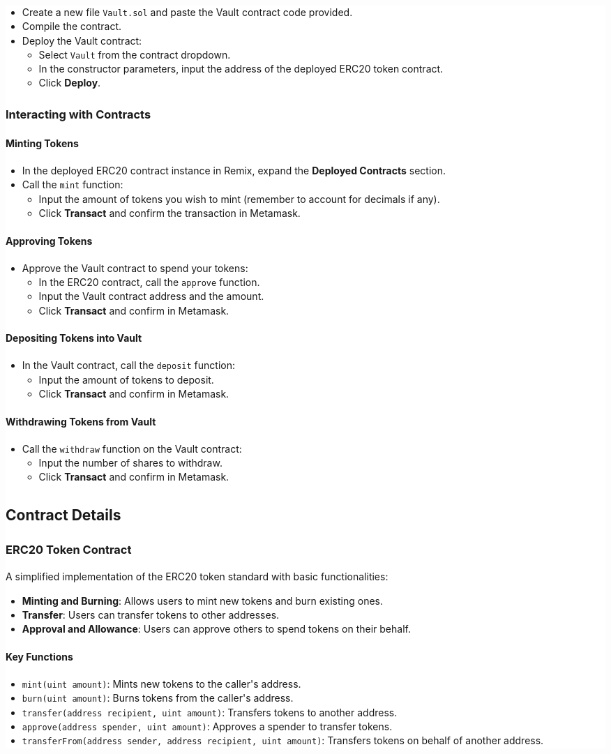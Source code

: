 - Create a new file `Vault.sol` and paste the Vault contract code provided.
- Compile the contract.
- Deploy the Vault contract:
  - Select `Vault` from the contract dropdown.
  - In the constructor parameters, input the address of the deployed ERC20 token contract.
  - Click **Deploy**.

### Interacting with Contracts

#### Minting Tokens

- In the deployed ERC20 contract instance in Remix, expand the **Deployed Contracts** section.
- Call the `mint` function:
  - Input the amount of tokens you wish to mint (remember to account for decimals if any).
  - Click **Transact** and confirm the transaction in Metamask.

#### Approving Tokens

- Approve the Vault contract to spend your tokens:
  - In the ERC20 contract, call the `approve` function.
  - Input the Vault contract address and the amount.
  - Click **Transact** and confirm in Metamask.

#### Depositing Tokens into Vault

- In the Vault contract, call the `deposit` function:
  - Input the amount of tokens to deposit.
  - Click **Transact** and confirm in Metamask.

#### Withdrawing Tokens from Vault

- Call the `withdraw` function on the Vault contract:
  - Input the number of shares to withdraw.
  - Click **Transact** and confirm in Metamask.

## Contract Details

### ERC20 Token Contract

A simplified implementation of the ERC20 token standard with basic functionalities:

- **Minting and Burning**: Allows users to mint new tokens and burn existing ones.
- **Transfer**: Users can transfer tokens to other addresses.
- **Approval and Allowance**: Users can approve others to spend tokens on their behalf.

#### Key Functions

- `mint(uint amount)`: Mints new tokens to the caller's address.
- `burn(uint amount)`: Burns tokens from the caller's address.
- `transfer(address recipient, uint amount)`: Transfers tokens to another address.
- `approve(address spender, uint amount)`: Approves a spender to transfer tokens.
- `transferFrom(address sender, address recipient, uint amount)`: Transfers tokens on behalf of another address.

